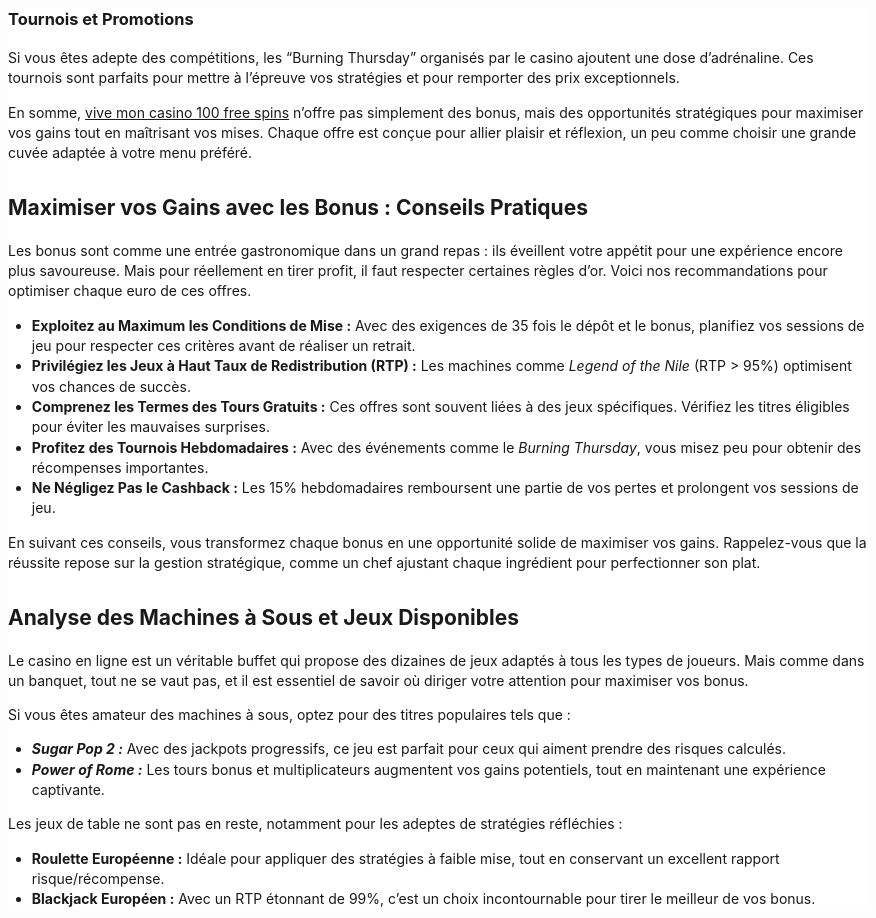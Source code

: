 <h3>Tournois et Promotions</h3>

<p>Si vous êtes adepte des compétitions, les “Burning Thursday” organisés par le casino ajoutent une dose d’adrénaline. Ces tournois sont parfaits pour mettre à l’épreuve vos stratégies et pour remporter des prix exceptionnels.</p>

<p>En somme, <a href="https://vive-mon-casino.net/" target="_blank">vive mon casino 100 free spins</a> n’offre pas simplement des bonus, mais des opportunités stratégiques pour maximiser vos gains tout en maîtrisant vos mises. Chaque offre est conçue pour allier plaisir et réflexion, un peu comme choisir une grande cuvée adaptée à votre menu préféré.</p>


 
<h2>Maximiser vos Gains avec les Bonus : Conseils Pratiques</h2>
<p>Les bonus sont comme une entrée gastronomique dans un grand repas : ils éveillent votre appétit pour une expérience encore plus savoureuse. Mais pour réellement en tirer profit, il faut respecter certaines règles d’or. Voici nos recommandations pour optimiser chaque euro de ces offres.</p>

<ul>
  <li><strong>Exploitez au Maximum les Conditions de Mise :</strong> Avec des exigences de 35 fois le dépôt et le bonus, planifiez vos sessions de jeu pour respecter ces critères avant de réaliser un retrait.</li>
  <li><strong>Privilégiez les Jeux à Haut Taux de Redistribution (RTP) :</strong> Les machines comme <em>Legend of the Nile</em> (RTP > 95%) optimisent vos chances de succès.</li>
  <li><strong>Comprenez les Termes des Tours Gratuits :</strong> Ces offres sont souvent liées à des jeux spécifiques. Vérifiez les titres éligibles pour éviter les mauvaises surprises.</li>
  <li><strong>Profitez des Tournois Hebdomadaires :</strong> Avec des événements comme le <em>Burning Thursday</em>, vous misez peu pour obtenir des récompenses importantes.</li>
  <li><strong>Ne Négligez Pas le Cashback :</strong> Les 15% hebdomadaires remboursent une partie de vos pertes et prolongent vos sessions de jeu.</li>
</ul>

<p>En suivant ces conseils, vous transformez chaque bonus en une opportunité solide de maximiser vos gains. Rappelez-vous que la réussite repose sur la gestion stratégique, comme un chef ajustant chaque ingrédient pour perfectionner son plat.</p>

<h2>Analyse des Machines à Sous et Jeux Disponibles</h2>
<p>Le casino en ligne est un véritable buffet qui propose des dizaines de jeux adaptés à tous les types de joueurs. Mais comme dans un banquet, tout ne se vaut pas, et il est essentiel de savoir où diriger votre attention pour maximiser vos bonus.</p>

<p>Si vous êtes amateur des machines à sous, optez pour des titres populaires tels que :</p>
<ul>
  <li><strong><em>Sugar Pop 2 :</em></strong> Avec des jackpots progressifs, ce jeu est parfait pour ceux qui aiment prendre des risques calculés.</li>
  <li><strong><em>Power of Rome :</em></strong> Les tours bonus et multiplicateurs augmentent vos gains potentiels, tout en maintenant une expérience captivante.</li>
</ul>

<p>Les jeux de table ne sont pas en reste, notamment pour les adeptes de stratégies réfléchies :</p>
<ul>
  <li><strong>Roulette Européenne :</strong> Idéale pour appliquer des stratégies à faible mise, tout en conservant un excellent rapport risque/récompense.</li>
  <li><strong>Blackjack Européen :</strong> Avec un RTP étonnant de 99%, c’est un choix incontournable pour tirer le meilleur de vos bonus.</li>
</ul>
